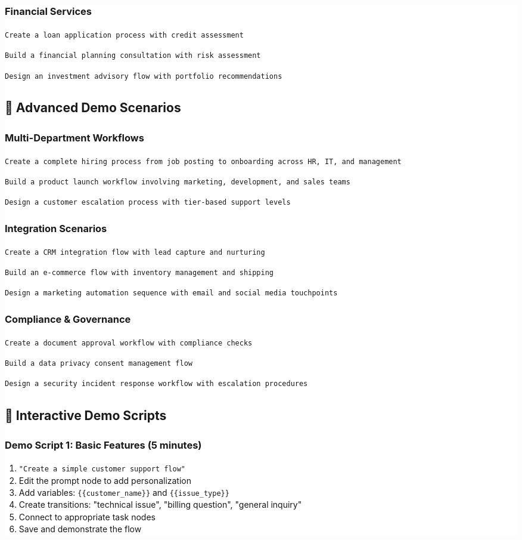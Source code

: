 ### Financial Services
```
Create a loan application process with credit assessment
```
```
Build a financial planning consultation with risk assessment
```
```
Design an investment advisory flow with portfolio recommendations
```

## 🌟 Advanced Demo Scenarios

### Multi-Department Workflows
```
Create a complete hiring process from job posting to onboarding across HR, IT, and management
```
```
Build a product launch workflow involving marketing, development, and sales teams
```
```
Design a customer escalation process with tier-based support levels
```

### Integration Scenarios
```
Create a CRM integration flow with lead capture and nurturing
```
```
Build an e-commerce flow with inventory management and shipping
```
```
Design a marketing automation sequence with email and social media touchpoints
```

### Compliance & Governance
```
Create a document approval workflow with compliance checks
```
```
Build a data privacy consent management flow
```
```
Design a security incident response workflow with escalation procedures
```

## 🎪 Interactive Demo Scripts

### **Demo Script 1: Basic Features (5 minutes)**
1. `"Create a simple customer support flow"`
2. Edit the prompt node to add personalization
3. Add variables: `{{customer_name}}` and `{{issue_type}}`
4. Create transitions: "technical issue", "billing question", "general inquiry"
5. Connect to appropriate task nodes
6. Save and demonstrate the flow
